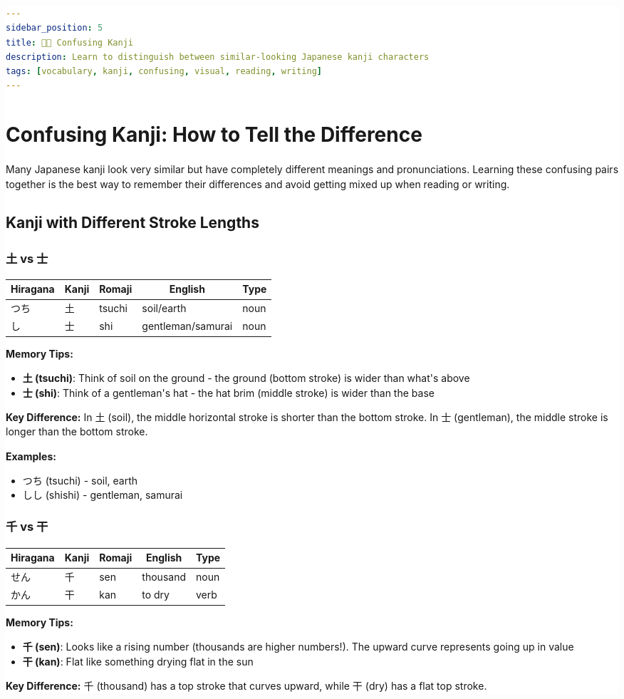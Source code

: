 ```yaml
---
sidebar_position: 5
title: 😵‍💫 Confusing Kanji
description: Learn to distinguish between similar-looking Japanese kanji characters
tags: [vocabulary, kanji, confusing, visual, reading, writing]
---
```


# Confusing Kanji: How to Tell the Difference

Many Japanese kanji look very similar but have completely different meanings and pronunciations. Learning these confusing pairs together is the best way to remember their differences and avoid getting mixed up when reading or writing.

## Kanji with Different Stroke Lengths

### 土 vs 士

| Hiragana | Kanji | Romaji | English | Type |
|----------|-------|--------|---------|------|
| つち | 土 | tsuchi | soil/earth | noun |
| し | 士 | shi | gentleman/samurai | noun |

**Memory Tips:**
- **土 (tsuchi)**: Think of soil on the ground - the ground (bottom stroke) is wider than what's above
- **士 (shi)**: Think of a gentleman's hat - the hat brim (middle stroke) is wider than the base

**Key Difference:** In 土 (soil), the middle horizontal stroke is shorter than the bottom stroke. In 士 (gentleman), the middle stroke is longer than the bottom stroke.

**Examples:**
- つち (tsuchi) - soil, earth
- しし (shishi) - gentleman, samurai

### 千 vs 干

| Hiragana | Kanji | Romaji | English | Type |
|----------|-------|--------|---------|------|
| せん | 千 | sen | thousand | noun |
| かん | 干 | kan | to dry | verb |

**Memory Tips:**
- **千 (sen)**: Looks like a rising number (thousands are higher numbers!). The upward curve represents going up in value
- **干 (kan)**: Flat like something drying flat in the sun

**Key Difference:** 千 (thousand) has a top stroke that curves upward, while 干 (dry) has a flat top stroke.
